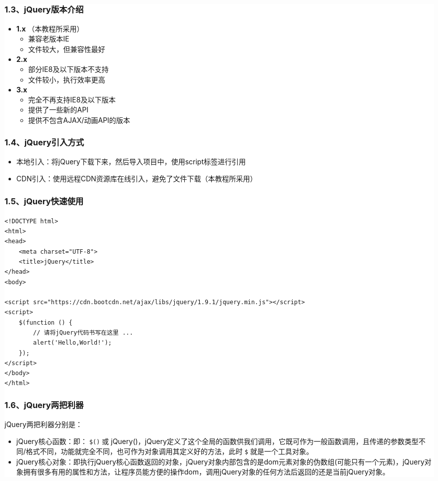 ### 1.3、jQuery版本介绍

*   **1.x** （本教程所采用）
    *   兼容老版本IE
    *   文件较大，但兼容性最好
*   **2.x**
    *   部分IE8及以下版本不支持
    *   文件较小，执行效率更高
*   **3.x**
    *   完全不再支持IE8及以下版本
    *   提供了一些新的API
    *   提供不包含AJAX/动画API的版本

### 1.4、jQuery引入方式

*   本地引入：将jQuery下载下来，然后导入项目中，使用script标签进行引用

    <head>
        <script src="jquery-1.9.1.min.js"></script>
    </head>    
    

*   CDN引入：使用远程CDN资源库在线引入，避免了文件下载（本教程所采用）

    <head>
        <script src="https://cdn.bootcdn.net/ajax/libs/jquery/1.9.1/jquery.min.js"></script>
    </head>    
    

### 1.5、jQuery快速使用

    <!DOCTYPE html>
    <html>
    <head>
        <meta charset="UTF-8">
        <title>jQuery</title>
    </head>
    <body>
    
    <script src="https://cdn.bootcdn.net/ajax/libs/jquery/1.9.1/jquery.min.js"></script>
    <script>
        $(function () {
            // 请将jQuery代码书写在这里 ...
            alert('Hello,World!');
        });
    </script>
    </body>
    </html>
    

### 1.6、jQuery两把利器

jQuery两把利器分别是：

*   jQuery核心函数：即： `$()` 或 jQuery()，jQuery定义了这个全局的函数供我们调用，它既可作为一般函数调用，且传递的参数类型不同/格式不同，功能就完全不同，也可作为对象调用其定义好的方法，此时 `$` 就是一个工具对象。
*   jQuery核心对象：即执行jQuery核心函数返回的对象，jQuery对象内部包含的是dom元素对象的伪数组(可能只有一个元素)，jQuery对象拥有很多有用的属性和方法，让程序员能方便的操作dom，调用jQuery对象的任何方法后返回的还是当前jQuery对象。
